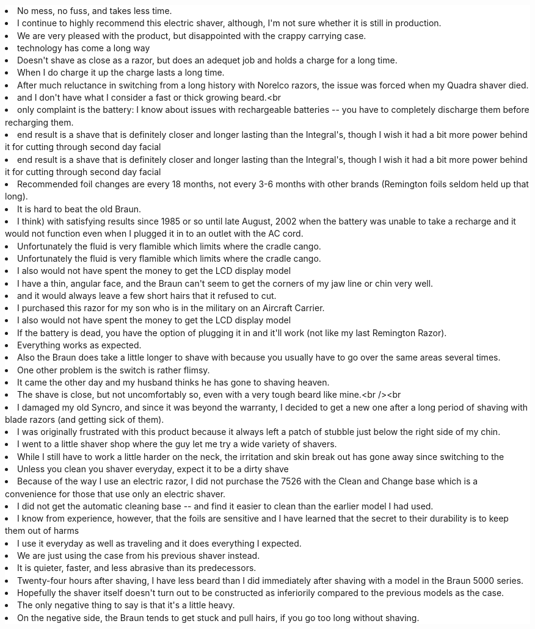 <li> No mess, no fuss, and takes less time.</li>
<li> I continue to highly recommend this electric shaver, although, I&#x27;m not sure whether it is still in production.</li>
<li> We are very pleased with the product, but disappointed with the crappy carrying case.</li>
<li> technology has come a long way</li>
<li> Doesn&#x27;t shave as close as a razor, but does an adequet job and holds a charge for a long time.</li>
<li> When I do charge it up the charge lasts a long time.  </li>
<li> After much reluctance in switching from a long history with Norelco razors, the issue was forced when my Quadra shaver died.</li>
<li> and I don&#x27;t have what I consider a fast or thick growing beard.&lt;br</li>
<li> only complaint is the battery: I know about issues with rechargeable batteries -- you have to completely discharge them before recharging them.  </li>
<li> end result is a shave that is definitely closer and longer lasting than the Integral&#x27;s, though I wish it had a bit more power behind it for cutting through second day facial</li>
<li> end result is a shave that is definitely closer and longer lasting than the Integral&#x27;s, though I wish it had a bit more power behind it for cutting through second day facial</li>
<li> Recommended foil changes are every 18 months, not every 3-6 months with other brands (Remington foils seldom held up that long).</li>
<li> It is hard to beat the old Braun.</li>
<li> I think) with satisfying results since 1985 or so until late August, 2002 when the battery was unable to take a recharge and it would not function even when I plugged it in to an outlet with the AC cord.     </li>
<li> Unfortunately the fluid is very flamible which limits where the cradle cango.  </li>
<li> Unfortunately the fluid is very flamible which limits where the cradle cango.  </li>
<li> I also would not have spent the money to get the LCD display model</li>
<li> I have a thin, angular face, and the Braun can&#x27;t seem to get the corners of my jaw line or chin very well.</li>
<li> and it would always leave a few short hairs that it refused to cut.  </li>
<li> I purchased this razor for my son who is in the military on an Aircraft Carrier.  </li>
<li> I also would not have spent the money to get the LCD display model</li>
<li> If the battery is dead, you have the option of plugging it in and it&#x27;ll work (not like my last Remington Razor).  </li>
<li> Everything works as expected.</li>
<li> Also the Braun does take a little longer to shave with because you usually have to go over the same areas several times.  </li>
<li> One other problem is the switch is rather flimsy.  </li>
<li> It came the other day and my husband thinks he has gone to shaving heaven.</li>
<li> The shave is close, but not uncomfortably so, even with a very tough beard like mine.&lt;br /&gt;&lt;br</li>
<li> I damaged my old Syncro, and since it was beyond the warranty, I decided to get a new one after a long period of shaving with blade razors (and getting sick of them).</li>
<li> I was originally frustrated with this product because it always left a patch of stubble just below the right side of my chin.</li>
<li> I went to a little shaver shop where the guy let me try a wide variety of shavers.</li>
<li> While I still have to work a little harder on the neck, the irritation and skin break out has gone away since switching to the</li>
<li> Unless you clean you shaver everyday, expect it to be a dirty shave</li>
<li> Because of the way I use an electric razor, I did not purchase the 7526 with the Clean and Change base which is a convenience for those that use only an electric shaver.</li>
<li> I did not get the automatic cleaning base -- and find it easier to clean than the earlier model I had used.  </li>
<li> I know from experience, however, that the foils are sensitive and I have learned that the secret to their durability is to keep them out of harms</li>
<li> I use it everyday as well as traveling and it does everything I expected.</li>
<li> We are just using the case from his previous shaver instead.</li>
<li> It is quieter, faster, and less abrasive than its predecessors.  </li>
<li> Twenty-four hours after shaving, I have less beard than I did immediately after shaving with a model in the Braun 5000 series.</li>
<li> Hopefully the shaver itself doesn&#x27;t turn out to be constructed as inferiorily compared to the previous models as the case.</li>
<li> The only negative thing to say is that it&#x27;s a little heavy.</li>
<li> On the negative side, the Braun tends to get stuck and pull hairs, if you go too long without shaving.  </li>